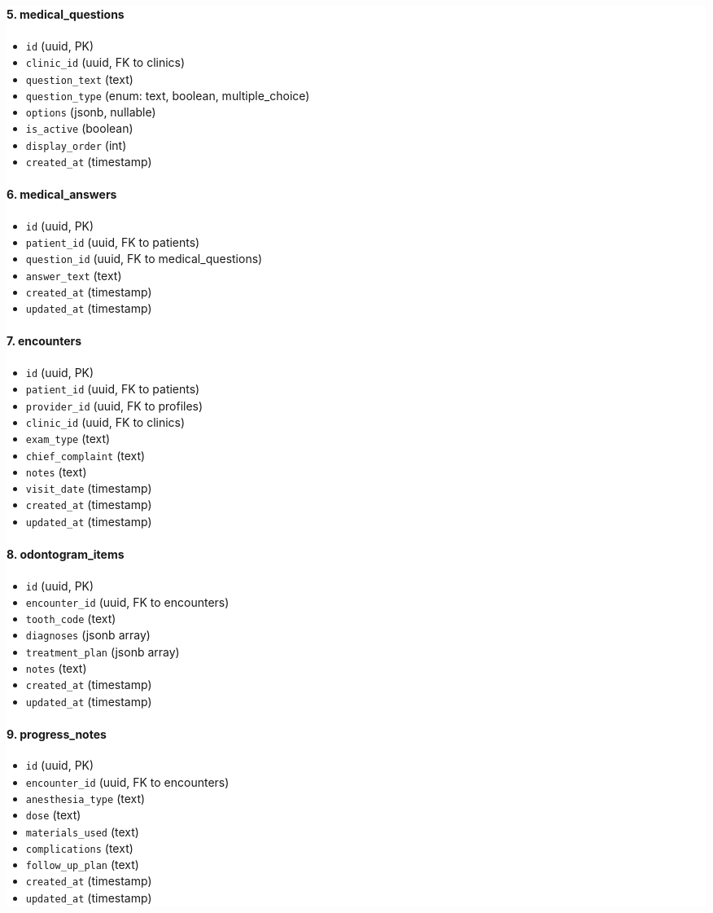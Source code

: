 #### 5. medical_questions
- `id` (uuid, PK)
- `clinic_id` (uuid, FK to clinics)
- `question_text` (text)
- `question_type` (enum: text, boolean, multiple_choice)
- `options` (jsonb, nullable)
- `is_active` (boolean)
- `display_order` (int)
- `created_at` (timestamp)

#### 6. medical_answers
- `id` (uuid, PK)
- `patient_id` (uuid, FK to patients)
- `question_id` (uuid, FK to medical_questions)
- `answer_text` (text)
- `created_at` (timestamp)
- `updated_at` (timestamp)

#### 7. encounters
- `id` (uuid, PK)
- `patient_id` (uuid, FK to patients)
- `provider_id` (uuid, FK to profiles)
- `clinic_id` (uuid, FK to clinics)
- `exam_type` (text)
- `chief_complaint` (text)
- `notes` (text)
- `visit_date` (timestamp)
- `created_at` (timestamp)
- `updated_at` (timestamp)

#### 8. odontogram_items
- `id` (uuid, PK)
- `encounter_id` (uuid, FK to encounters)
- `tooth_code` (text)
- `diagnoses` (jsonb array)
- `treatment_plan` (jsonb array)
- `notes` (text)
- `created_at` (timestamp)
- `updated_at` (timestamp)

#### 9. progress_notes
- `id` (uuid, PK)
- `encounter_id` (uuid, FK to encounters)
- `anesthesia_type` (text)
- `dose` (text)
- `materials_used` (text)
- `complications` (text)
- `follow_up_plan` (text)
- `created_at` (timestamp)
- `updated_at` (timestamp)
